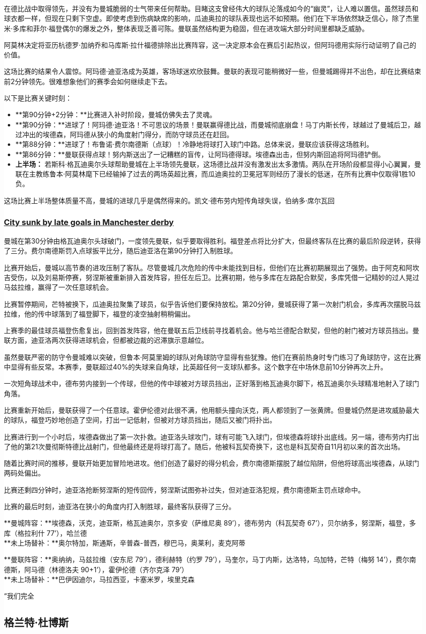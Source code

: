 在德比战中取得领先，并没有为曼城脆弱的士气带来任何帮助。目睹这支曾经伟大的球队沦落成如今的“幽灵”，让人难以置信。虽然球员和球衣都一样，但现在只剩下空虚。即使考虑到伤病缺席的影响，瓜迪奥拉的球队表现也远不如预期。他们在下半场依然缺乏信心，除了杰里米·多库和菲尔·福登偶尔的爆发之外，整体表现乏善可陈。曼联虽然结构更为稳固，但在进攻端大部分时间里都缺乏威胁。

阿莫林决定将亚历杭德罗·加纳乔和马库斯·拉什福德排除出比赛阵容，这一决定原本会在赛后引起热议，但阿玛德用实际行动证明了自己的价值。

这场比赛的结果令人震惊。阿玛德·迪亚洛成为英雄，客场球迷欢欣鼓舞。曼联的表现可能稍微好一些，但曼城踢得并不出色，却在比赛结束前2分钟领先。很难想象他们的赛季会如何继续走下去。

以下是比赛关键时刻：

* **第90分钟+2分钟：**比赛进入补时阶段，曼城仿佛失去了灵魂。
* **第90分钟：**进球了！阿玛德·迪亚洛！不可思议的场景！曼联赢得德比战，而曼城彻底崩盘！马丁内斯长传，球越过了曼城后卫，越过冲出的埃德森，阿玛德从狭小的角度射门得分，而防守球员还在赶回。
* **第88分钟：**进球了！布鲁诺·费尔南德斯（点球）！冷静地将球打入球门中路。总体来说，曼联应该获得这场胜利。
* **第86分钟：**曼联获得点球！努内斯送出了一记糟糕的盲传，让阿玛德得球。埃德森出击，但努内斯回追将阿玛德铲倒。
* **上半场：** 若斯科·格瓦迪奥尔头球帮助曼城在上半场领先曼联，这场德比战并没有激发出太多激情。两队在开场阶段都显得小心翼翼，曼联在主教练鲁本·阿莫林麾下已经输掉了过去的两场英超比赛，而瓜迪奥拉的卫冕冠军则经历了漫长的低迷，在所有比赛中仅取得1胜10负。

这场比赛上半场整体质量不高，曼城的进球几乎是偶然得来的。凯文·德布劳内短传角球失误，伯纳多·席尔瓦回

### [City sunk by late goals in Manchester derby](https://www.mancity.com/news/mens/manchester-city-v-manchester-united-match-report-15-december-2024-63869874)

曼城在第30分钟由格瓦迪奥尔头球破门，一度领先曼联，似乎要取得胜利。福登差点将比分扩大，但最终客队在比赛的最后阶段逆转，获得了三分。费尔南德斯罚入点球扳平比分，随后迪亚洛在第90分钟打入制胜球。

比赛开始后，曼城以高节奏的进攻压制了客队。尽管曼城几次危险的传中未能找到目标，但他们在比赛初期展现出了强势。由于阿克和阿坎吉受伤，以及刘易斯停赛，努涅斯被重新排入首发阵容，担任左后卫。比赛初期，他与多库在左路配合默契，多库凭借一记精妙的过人晃过马兹拉维，赢得了一次任意球机会。

比赛暂停期间，芒特被换下，瓜迪奥拉聚集了球员，似乎告诉他们要保持放松。第20分钟，曼城获得了第一次射门机会，多库再次摆脱马兹拉维，他的传中球落到了福登脚下，福登的凌空抽射稍稍偏出。

上赛季的最佳球员福登伤愈复出，回到首发阵容，他在曼联五后卫线前寻找着机会。他与哈兰德配合默契，但他的射门被对方球员挡出。曼联方面，迪亚洛两次获得进球机会，但都被边裁的迟滞旗示意越位。

虽然曼联严密的防守令曼城难以突破，但鲁本·阿莫里姆的球队对角球防守显得有些犹豫。他们在赛前热身时专门练习了角球防守，这在比赛中显得有些反常。本赛季，曼联超过40%的失球来自角球，比英超任何一支球队都多。这个数字在中场休息前10分钟再次上升。

一次短角球战术中，德布劳内接到一个传球，但他的传中球被对方球员挡出，正好落到格瓦迪奥尔脚下，格瓦迪奥尔头球精准地射入了球门角落。

比赛重新开始后，曼联获得了一个任意球。霍伊伦德对此很不满，他用额头撞向沃克，两人都领到了一张黄牌。但曼城仍然是进攻威胁最大的球队，福登巧妙地创造了空间，打出一记低射，但被对方球员挡出，随后又被门将扑出。

比赛进行到一个小时后，埃德森做出了第一次扑救。迪亚洛头球攻门，球有可能飞入球门，但埃德森将球扑出底线。另一端，德布劳内打出了他的第21次曼彻斯特德比战射门，但他最终还是将球打高了。随后，他被科瓦契奇换下，这也是科瓦契奇自11月初以来的首次出场。

随着比赛时间的推移，曼联开始更加冒险地进攻。他们创造了最好的得分机会，费尔南德斯摆脱了越位陷阱，但他将球高出埃德森，从球门两码处偏出。

比赛还剩四分钟时，迪亚洛抢断努涅斯的短传回传，努涅斯试图弥补过失，但对迪亚洛犯规，费尔南德斯主罚点球命中。

比赛的最后时刻，迪亚洛在狭小的角度内打入制胜球，最终客队获得了三分。

**曼城阵容：**埃德森，沃克，迪亚斯，格瓦迪奥尔，京多安（萨维尼奥 89’），德布劳内（科瓦契奇 67’），贝尔纳多，努涅斯，福登，多库（格拉利什 77’），哈兰德  
**未上场替补：**奥尔特加，斯通斯，辛普森-普西，穆巴马，奥莱利，麦克阿蒂  

**曼联阵容：**奥纳纳，马兹拉维（安东尼 79’），德利赫特（约罗 79’），马奎尔，马丁内斯，达洛特，乌加特，芒特（梅努 14’），费尔南德斯，阿马德（林德洛夫 90+1’），霍伊伦德（齐尔克泽 79’）  
**未上场替补：**巴伊因迪尔，马拉西亚，卡塞米罗，埃里克森

“我们完全

## 格兰特·杜博斯
